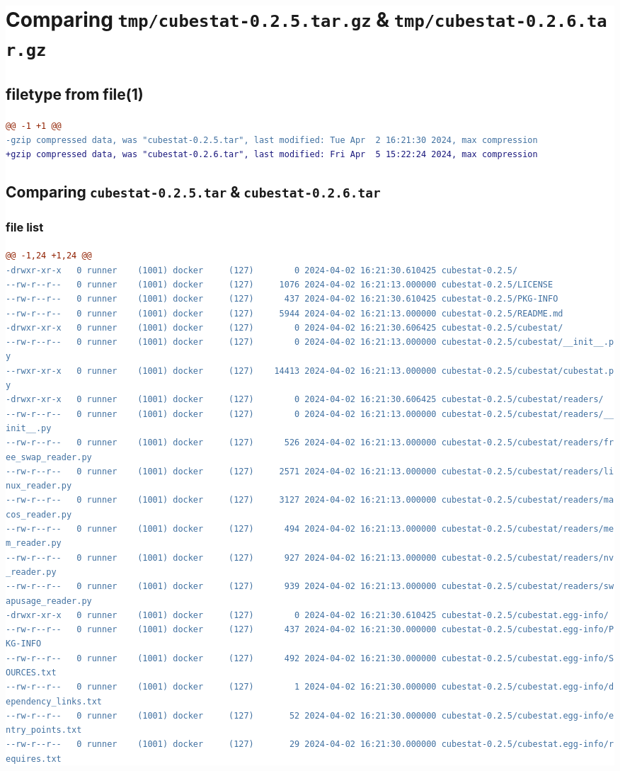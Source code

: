 # Comparing `tmp/cubestat-0.2.5.tar.gz` & `tmp/cubestat-0.2.6.tar.gz`

## filetype from file(1)

```diff
@@ -1 +1 @@
-gzip compressed data, was "cubestat-0.2.5.tar", last modified: Tue Apr  2 16:21:30 2024, max compression
+gzip compressed data, was "cubestat-0.2.6.tar", last modified: Fri Apr  5 15:22:24 2024, max compression
```

## Comparing `cubestat-0.2.5.tar` & `cubestat-0.2.6.tar`

### file list

```diff
@@ -1,24 +1,24 @@
-drwxr-xr-x   0 runner    (1001) docker     (127)        0 2024-04-02 16:21:30.610425 cubestat-0.2.5/
--rw-r--r--   0 runner    (1001) docker     (127)     1076 2024-04-02 16:21:13.000000 cubestat-0.2.5/LICENSE
--rw-r--r--   0 runner    (1001) docker     (127)      437 2024-04-02 16:21:30.610425 cubestat-0.2.5/PKG-INFO
--rw-r--r--   0 runner    (1001) docker     (127)     5944 2024-04-02 16:21:13.000000 cubestat-0.2.5/README.md
-drwxr-xr-x   0 runner    (1001) docker     (127)        0 2024-04-02 16:21:30.606425 cubestat-0.2.5/cubestat/
--rw-r--r--   0 runner    (1001) docker     (127)        0 2024-04-02 16:21:13.000000 cubestat-0.2.5/cubestat/__init__.py
--rwxr-xr-x   0 runner    (1001) docker     (127)    14413 2024-04-02 16:21:13.000000 cubestat-0.2.5/cubestat/cubestat.py
-drwxr-xr-x   0 runner    (1001) docker     (127)        0 2024-04-02 16:21:30.606425 cubestat-0.2.5/cubestat/readers/
--rw-r--r--   0 runner    (1001) docker     (127)        0 2024-04-02 16:21:13.000000 cubestat-0.2.5/cubestat/readers/__init__.py
--rw-r--r--   0 runner    (1001) docker     (127)      526 2024-04-02 16:21:13.000000 cubestat-0.2.5/cubestat/readers/free_swap_reader.py
--rw-r--r--   0 runner    (1001) docker     (127)     2571 2024-04-02 16:21:13.000000 cubestat-0.2.5/cubestat/readers/linux_reader.py
--rw-r--r--   0 runner    (1001) docker     (127)     3127 2024-04-02 16:21:13.000000 cubestat-0.2.5/cubestat/readers/macos_reader.py
--rw-r--r--   0 runner    (1001) docker     (127)      494 2024-04-02 16:21:13.000000 cubestat-0.2.5/cubestat/readers/mem_reader.py
--rw-r--r--   0 runner    (1001) docker     (127)      927 2024-04-02 16:21:13.000000 cubestat-0.2.5/cubestat/readers/nv_reader.py
--rw-r--r--   0 runner    (1001) docker     (127)      939 2024-04-02 16:21:13.000000 cubestat-0.2.5/cubestat/readers/swapusage_reader.py
-drwxr-xr-x   0 runner    (1001) docker     (127)        0 2024-04-02 16:21:30.610425 cubestat-0.2.5/cubestat.egg-info/
--rw-r--r--   0 runner    (1001) docker     (127)      437 2024-04-02 16:21:30.000000 cubestat-0.2.5/cubestat.egg-info/PKG-INFO
--rw-r--r--   0 runner    (1001) docker     (127)      492 2024-04-02 16:21:30.000000 cubestat-0.2.5/cubestat.egg-info/SOURCES.txt
--rw-r--r--   0 runner    (1001) docker     (127)        1 2024-04-02 16:21:30.000000 cubestat-0.2.5/cubestat.egg-info/dependency_links.txt
--rw-r--r--   0 runner    (1001) docker     (127)       52 2024-04-02 16:21:30.000000 cubestat-0.2.5/cubestat.egg-info/entry_points.txt
--rw-r--r--   0 runner    (1001) docker     (127)       29 2024-04-02 16:21:30.000000 cubestat-0.2.5/cubestat.egg-info/requires.txt
```